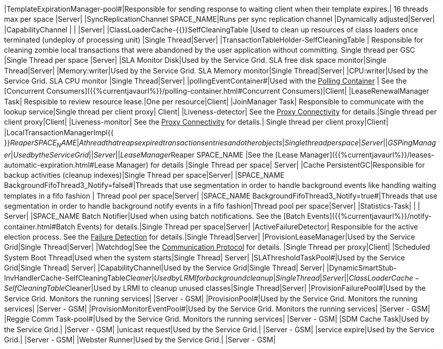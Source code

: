 |TemplateExpirationManager-pool#|Responsible for sending response to waiting client when their template expires.| 16 threads max per space |Server|
|SyncReplicationChannel SPACE_NAME|Runs per sync replication channel |Dynamically adjusted|Server|
|CapabilityChannel  |  |  |Server|
|ClassLoaderCache-{{<wbr>}}SelfCleaningTable |Used to clean up resources of class loaders once terminated (undeploy of processing unit) |Single Thread|Server|
|TransactionTableHolder-SelfCleaningTable | Responsible for cleaning zombie local transactions that were abandoned by the user application without committing. Single thread per GSC |Single Thread per space |Server|
|SLA Monitor Disk|Used by the Service Grid. SLA free disk space monitor|Single Thread|Server|
|Memory:writer|Used by the Service Grid. SLA Memory monitor|Single Thread|Server| 
|CPU:writer|Used by the Service Grid. SLA CPU monitor |Single Thread|Server|
|pollingEventContainer#|Used with the [Polling Container]({{%currentjavaurl%}}/polling-container.html) | See the [Concurrent Consumers]({{%currentjavaurl%}}/polling-container.html#Concurrent Consumers)|Client|
|LeaseRenewalManager Task| Respisible to review resource lease.|One per resource|Client|
|JoinManager Task| Responsible to communicate with the lookup service|Single thread per client proxy| Client|
|Liveness-detector| See the [Proxy Connectivity](./tuning-proxy-connectivity.html) for details.|Single thread per client proxy|Client|
|Liveness-monitor| See the [Proxy Connectivity](./tuning-proxy-connectivity.html) for details.| Single thread per client proxy|Client|
|LocalTransactionManagerImpl{{<wbr>}}$Reaper SPACE_NAME | A thread that reaps expired transactions entries and other objects| Single thread per space | Server|
|GSPingManager| Used by the Service Grid| |Server|
|LeaseManager$Reaper SPACE_NAME |See the [Lease Manager]({{%currentjavaurl%}}/leases-automatic-expiration.html#Lease Manager) for details |Single Thread per space| Server|
|Cache PersistentGC|Responsible for backup activities (cleanup indexes)|Single Thread per space|Server|
|SPACE_NAME BackgroundFifoThread3_Notify=false#|Threads that use segmentation in order to handle background events like handling waiting templates in a fifo fashion | Thread pool per space|Server|
|SPACE_NAME BackgroundFifoThread3_Notify=true#|Threads that use segmentation in order to handle background notify events  in a fifo fashion|Thread pool per space|Server|
|Statistics-Task| | | Server|
|SPACE_NAME Batch Notifier|Used when using batch notifications. See the [Batch Events]({{%currentjavaurl%}}/notify-container.html#Batch Events) for details.|Single Thread per space|Server|
|ActiveFailureDetector| Responsible for the active election process. See the [Failure Detection](./troubleshooting-failure-detection.html) for details.|Single Thread|Server|
|ProvisionLeaseManager|Used by the Service Grid|Single Thread|Server|
|Watchdog|See the [Communication Protocol](./tuning-communication-protocol.html) for details. |Single Thread per proxy|Client|
|Scheduled System Boot Thread|Used when the system starts|Single Thread| Server|
|SLAThresholdTaskPool#|Used by the Service Grid|Single Thread| Server|
|CapabilityChannel|Used by the Service Grid|Single Thread| Server|
|DynamicSmartStub-InvHandlerCache-SelfCleaningTable$Cleaner|Used by LRMI for background cleanup|Single Thread|Server|
|ClassLoaderCache-SelfCleaningTable$Cleaner|Used by LRMI to cleanup unused classes|Single Thread|Server|
|ProvisionFailurePool#|Used by the Service Grid. Monitors the running services| |Server - GSM|
|ProvisionPool#|Used by the Service Grid. Monitors the running services| |Server - GSM|
|ProvisionMonitorEventPool#|Used by the Service Grid. Monitors the running services| |Server - GSM|
|Reggie Comm Task-pool#|Used by the Service Grid. Monitors the running services| |Server - GSM|
|SDM Cache Task|Used by the Service Grid.| |Server - GSM|
|unicast request|Used by the Service Grid.| |Server - GSM|
|service expire|Used by the Service Grid.| |Server - GSM|
|Webster Runner|Used by the Service Grid.| |Server - GSM|